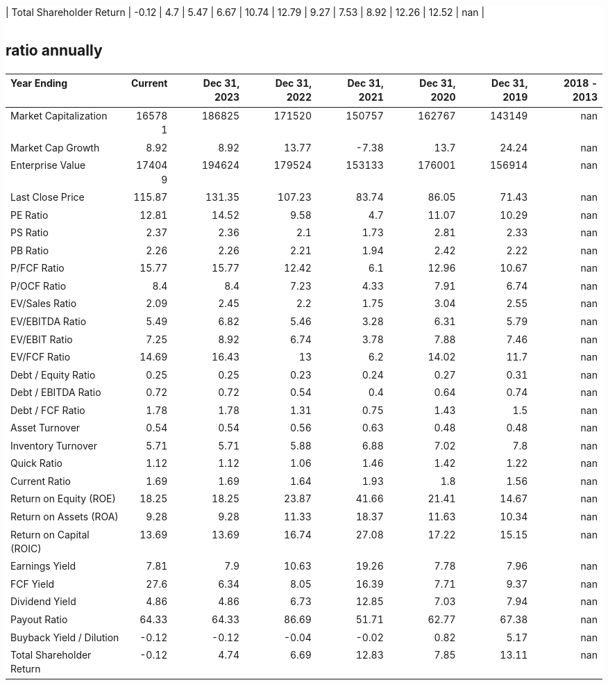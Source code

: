 | Total Shareholder Return |     -0.12 |           4.7  |           5.47 |           6.67 |          10.74 |          12.79 |           9.27 |           7.53 |           8.92 |          12.26 |          12.52 |           nan |

## ratio annually
| Year Ending              |   Current |   Dec 31, 2023 |   Dec 31, 2022 |   Dec 31, 2021 |   Dec 31, 2020 |   Dec 31, 2019 |   2018 - 2013 |
|:-------------------------|----------:|---------------:|---------------:|---------------:|---------------:|---------------:|--------------:|
| Market Capitalization    | 165781    |      186825    |      171520    |      150757    |      162767    |      143149    |           nan |
| Market Cap Growth        |      8.92 |           8.92 |          13.77 |          -7.38 |          13.7  |          24.24 |           nan |
| Enterprise Value         | 174049    |      194624    |      179524    |      153133    |      176001    |      156914    |           nan |
| Last Close Price         |    115.87 |         131.35 |         107.23 |          83.74 |          86.05 |          71.43 |           nan |
| PE Ratio                 |     12.81 |          14.52 |           9.58 |           4.7  |          11.07 |          10.29 |           nan |
| PS Ratio                 |      2.37 |           2.36 |           2.1  |           1.73 |           2.81 |           2.33 |           nan |
| PB Ratio                 |      2.26 |           2.26 |           2.21 |           1.94 |           2.42 |           2.22 |           nan |
| P/FCF Ratio              |     15.77 |          15.77 |          12.42 |           6.1  |          12.96 |          10.67 |           nan |
| P/OCF Ratio              |      8.4  |           8.4  |           7.23 |           4.33 |           7.91 |           6.74 |           nan |
| EV/Sales Ratio           |      2.09 |           2.45 |           2.2  |           1.75 |           3.04 |           2.55 |           nan |
| EV/EBITDA Ratio          |      5.49 |           6.82 |           5.46 |           3.28 |           6.31 |           5.79 |           nan |
| EV/EBIT Ratio            |      7.25 |           8.92 |           6.74 |           3.78 |           7.88 |           7.46 |           nan |
| EV/FCF Ratio             |     14.69 |          16.43 |          13    |           6.2  |          14.02 |          11.7  |           nan |
| Debt / Equity Ratio      |      0.25 |           0.25 |           0.23 |           0.24 |           0.27 |           0.31 |           nan |
| Debt / EBITDA Ratio      |      0.72 |           0.72 |           0.54 |           0.4  |           0.64 |           0.74 |           nan |
| Debt / FCF Ratio         |      1.78 |           1.78 |           1.31 |           0.75 |           1.43 |           1.5  |           nan |
| Asset Turnover           |      0.54 |           0.54 |           0.56 |           0.63 |           0.48 |           0.48 |           nan |
| Inventory Turnover       |      5.71 |           5.71 |           5.88 |           6.88 |           7.02 |           7.8  |           nan |
| Quick Ratio              |      1.12 |           1.12 |           1.06 |           1.46 |           1.42 |           1.22 |           nan |
| Current Ratio            |      1.69 |           1.69 |           1.64 |           1.93 |           1.8  |           1.56 |           nan |
| Return on Equity (ROE)   |     18.25 |          18.25 |          23.87 |          41.66 |          21.41 |          14.67 |           nan |
| Return on Assets (ROA)   |      9.28 |           9.28 |          11.33 |          18.37 |          11.63 |          10.34 |           nan |
| Return on Capital (ROIC) |     13.69 |          13.69 |          16.74 |          27.08 |          17.22 |          15.15 |           nan |
| Earnings Yield           |      7.81 |           7.9  |          10.63 |          19.26 |           7.78 |           7.96 |           nan |
| FCF Yield                |     27.6  |           6.34 |           8.05 |          16.39 |           7.71 |           9.37 |           nan |
| Dividend Yield           |      4.86 |           4.86 |           6.73 |          12.85 |           7.03 |           7.94 |           nan |
| Payout Ratio             |     64.33 |          64.33 |          86.69 |          51.71 |          62.77 |          67.38 |           nan |
| Buyback Yield / Dilution |     -0.12 |          -0.12 |          -0.04 |          -0.02 |           0.82 |           5.17 |           nan |
| Total Shareholder Return |     -0.12 |           4.74 |           6.69 |          12.83 |           7.85 |          13.11 |           nan |
